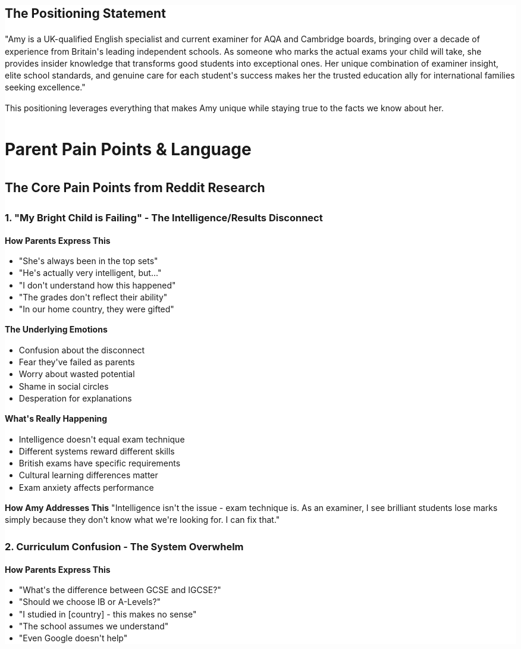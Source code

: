 ## The Positioning Statement

"Amy is a UK-qualified English specialist and current examiner for AQA and Cambridge boards, bringing over a decade of experience from Britain's leading independent schools. As someone who marks the actual exams your child will take, she provides insider knowledge that transforms good students into exceptional ones. Her unique combination of examiner insight, elite school standards, and genuine care for each student's success makes her the trusted education ally for international families seeking excellence."

This positioning leverages everything that makes Amy unique while staying true to the facts we know about her.

# Parent Pain Points & Language

## The Core Pain Points from Reddit Research

### 1. "My Bright Child is Failing" - The Intelligence/Results Disconnect

**How Parents Express This**

- "She's always been in the top sets"
- "He's actually very intelligent, but..."
- "I don't understand how this happened"
- "The grades don't reflect their ability"
- "In our home country, they were gifted"

**The Underlying Emotions**

- Confusion about the disconnect
- Fear they've failed as parents
- Worry about wasted potential
- Shame in social circles
- Desperation for explanations

**What's Really Happening**

- Intelligence doesn't equal exam technique
- Different systems reward different skills
- British exams have specific requirements
- Cultural learning differences matter
- Exam anxiety affects performance

**How Amy Addresses This**
"Intelligence isn't the issue - exam technique is. As an examiner, I see brilliant students lose marks simply because they don't know what we're looking for. I can fix that."

### 2. Curriculum Confusion - The System Overwhelm

**How Parents Express This**

- "What's the difference between GCSE and IGCSE?"
- "Should we choose IB or A-Levels?"
- "I studied in [country] - this makes no sense"
- "The school assumes we understand"
- "Even Google doesn't help"
